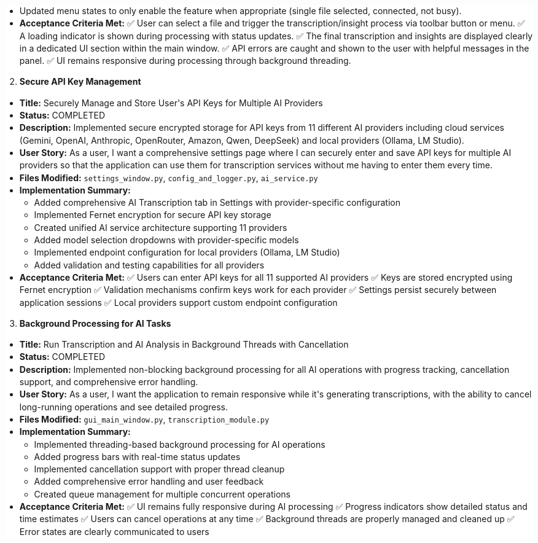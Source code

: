   - Updated menu states to only enable the feature when appropriate (single file selected, connected, not busy).
- **Acceptance Criteria Met:**
  ✅ User can select a file and trigger the transcription/insight process via toolbar button or menu.
  ✅ A loading indicator is shown during processing with status updates.
  ✅ The final transcription and insights are displayed clearly in a dedicated UI section within the main window.
  ✅ API errors are caught and shown to the user with helpful messages in the panel.
  ✅ UI remains responsive during processing through background threading.

2. **Secure API Key Management**

- **Title:** Securely Manage and Store User's API Keys for Multiple AI Providers
- **Status:** COMPLETED
- **Description:** Implemented secure encrypted storage for API keys from 11 different AI providers including cloud services (Gemini, OpenAI, Anthropic, OpenRouter, Amazon, Qwen, DeepSeek) and local providers (Ollama, LM Studio).
- **User Story:** As a user, I want a comprehensive settings page where I can securely enter and save API keys for multiple AI providers so that the application can use them for transcription services without me having to enter them every time.
- **Files Modified:** `settings_window.py`, `config_and_logger.py`, `ai_service.py`
- **Implementation Summary:**
  - Added comprehensive AI Transcription tab in Settings with provider-specific configuration
  - Implemented Fernet encryption for secure API key storage
  - Created unified AI service architecture supporting 11 providers
  - Added model selection dropdowns with provider-specific models
  - Implemented endpoint configuration for local providers (Ollama, LM Studio)
  - Added validation and testing capabilities for all providers
- **Acceptance Criteria Met:**
  ✅ Users can enter API keys for all 11 supported AI providers
  ✅ Keys are stored encrypted using Fernet encryption
  ✅ Validation mechanisms confirm keys work for each provider
  ✅ Settings persist securely between application sessions
  ✅ Local providers support custom endpoint configuration

3. **Background Processing for AI Tasks**

- **Title:** Run Transcription and AI Analysis in Background Threads with Cancellation
- **Status:** COMPLETED
- **Description:** Implemented non-blocking background processing for all AI operations with progress tracking, cancellation support, and comprehensive error handling.
- **User Story:** As a user, I want the application to remain responsive while it's generating transcriptions, with the ability to cancel long-running operations and see detailed progress.
- **Files Modified:** `gui_main_window.py`, `transcription_module.py`
- **Implementation Summary:**
  - Implemented threading-based background processing for AI operations
  - Added progress bars with real-time status updates
  - Implemented cancellation support with proper thread cleanup
  - Added comprehensive error handling and user feedback
  - Created queue management for multiple concurrent operations
- **Acceptance Criteria Met:**
  ✅ UI remains fully responsive during AI processing
  ✅ Progress indicators show detailed status and time estimates
  ✅ Users can cancel operations at any time
  ✅ Background threads are properly managed and cleaned up
  ✅ Error states are clearly communicated to users
